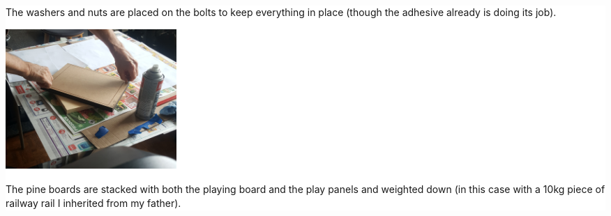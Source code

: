 
The washers and nuts are placed on the bolts to keep everything in place (though the adhesive already is doing its job).

<img src="../shared/test-20230728/20230728_143948.jpg" alt="" height="200"/>

The pine boards are stacked with both the playing board and the play panels and weighted down (in this case with a 10kg piece of railway rail I inherited from my father).
